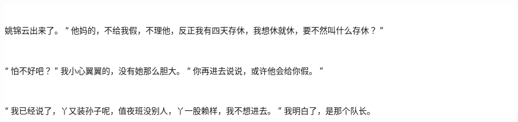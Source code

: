  <p class="p1">
  <span class="s1">
  </span>
  <br/>
 </p>
 <p class="p2">
  <span class="s1">
   姚锦云出来了。
  </span>
  <span class="s2">
   “
  </span>
  <span class="s1">
   他妈的，不给我假，不理他，反正我有四天存休，我想休就休，要不然叫什么存休？
  </span>
  <span class="s2">
   ”
  </span>
 </p>
 <p class="p1">
  <span class="s1">
  </span>
  <br/>
 </p>
 <p class="p2">
  <span class="s2">
   “
  </span>
  <span class="s1">
   怕不好吧？
  </span>
  <span class="s2">
   ”
  </span>
  <span class="s1">
   我小心翼翼的，没有她那么胆大。
  </span>
  <span class="s2">
   “
  </span>
  <span class="s1">
   你再进去说说，或许他会给你假。
  </span>
  <span class="s2">
   ”
  </span>
 </p>
 <p class="p1">
  <span class="s1">
  </span>
  <br/>
 </p>
 <p class="p2">
  <span class="s2">
   “
  </span>
  <span class="s1">
   我已经说了，丫又装孙子呢，值夜班没别人，丫一股赖样，我不想进去。
  </span>
  <span class="s2">
   ”
  </span>
  <span class="s1">
   我明白了，是那个队长。